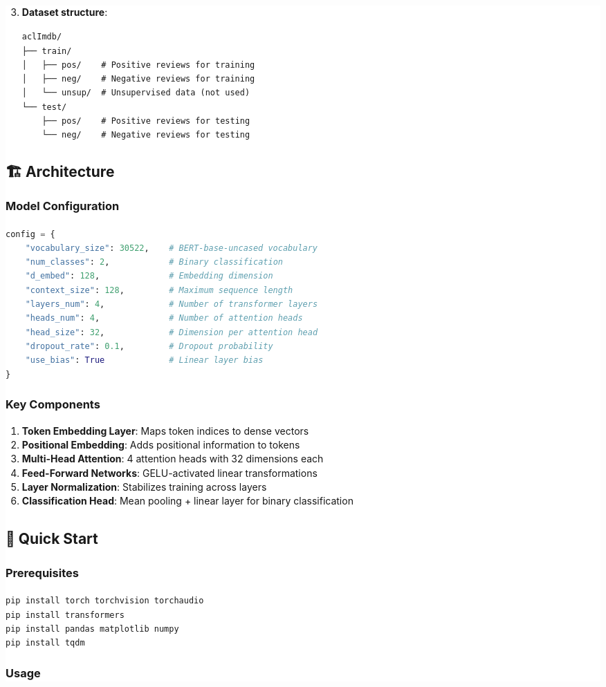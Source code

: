 3. **Dataset structure**:
   ```
   aclImdb/
   ├── train/
   │   ├── pos/    # Positive reviews for training
   │   ├── neg/    # Negative reviews for training
   │   └── unsup/  # Unsupervised data (not used)
   └── test/
       ├── pos/    # Positive reviews for testing
       └── neg/    # Negative reviews for testing
   ```

## 🏗️ Architecture

### Model Configuration

```python
config = {
    "vocabulary_size": 30522,    # BERT-base-uncased vocabulary
    "num_classes": 2,            # Binary classification
    "d_embed": 128,              # Embedding dimension
    "context_size": 128,         # Maximum sequence length
    "layers_num": 4,             # Number of transformer layers
    "heads_num": 4,              # Number of attention heads
    "head_size": 32,             # Dimension per attention head
    "dropout_rate": 0.1,         # Dropout probability
    "use_bias": True             # Linear layer bias
}
```

### Key Components

1. **Token Embedding Layer**: Maps token indices to dense vectors
2. **Positional Embedding**: Adds positional information to tokens
3. **Multi-Head Attention**: 4 attention heads with 32 dimensions each
4. **Feed-Forward Networks**: GELU-activated linear transformations
5. **Layer Normalization**: Stabilizes training across layers
6. **Classification Head**: Mean pooling + linear layer for binary classification

## 🚀 Quick Start

### Prerequisites

```bash
pip install torch torchvision torchaudio
pip install transformers
pip install pandas matplotlib numpy
pip install tqdm
```

### Usage
